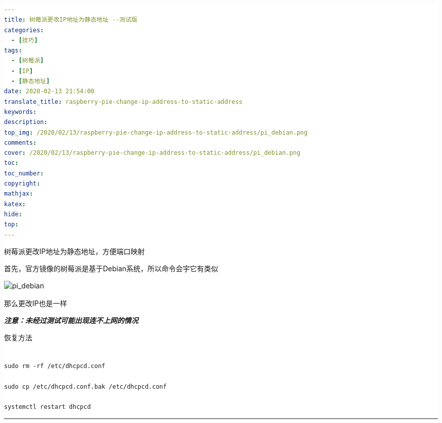 ```yaml
---
title: 树莓派更改IP地址为静态地址 --测试版
categories:
  - [技巧]
tags:
  - [树莓派]
  - [IP]
  - [静态地址]
date: 2020-02-13 21:54:00
translate_title: raspberry-pie-change-ip-address-to-static-address
keywords:
description:
top_img: /2020/02/13/raspberry-pie-change-ip-address-to-static-address/pi_debian.png
comments:
cover: /2020/02/13/raspberry-pie-change-ip-address-to-static-address/pi_debian.png
toc:
toc_number:
copyright:
mathjax:
katex:
hide:
top:
---
```

树莓派更改IP地址为静态地址，方便端口映射



首先，官方镜像的树莓派是基于Debian系统，所以命令会宇它有类似

<img src="pi_debian.png" width="100%" alt="pi_debian">



那么更改IP也是一样



***注意：未经过测试可能出现连不上网的情况***

恢复方法

```

sudo rm -rf /etc/dhcpcd.conf

sudo cp /etc/dhcpcd.conf.bak /etc/dhcpcd.conf

systemctl restart dhcpcd

```





----------
